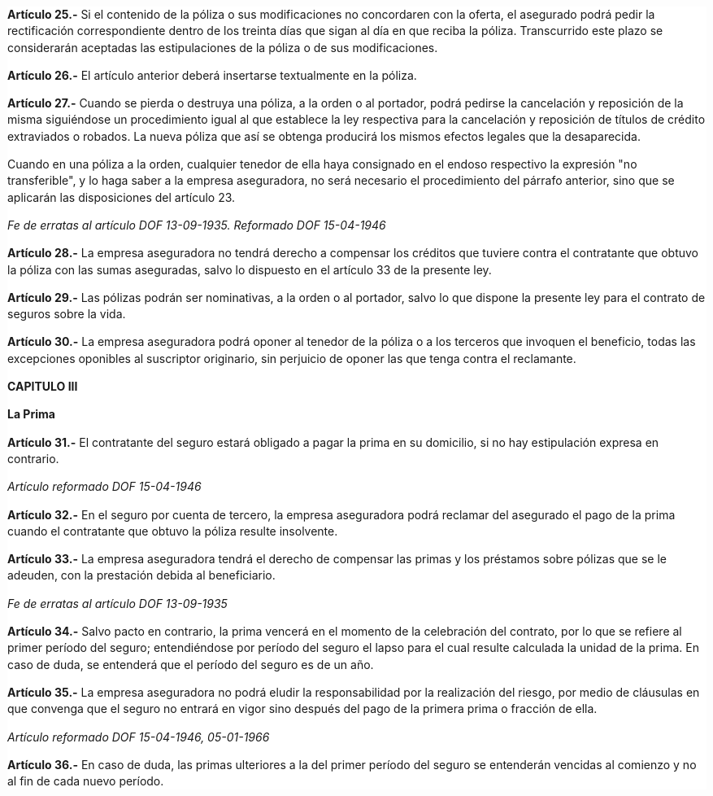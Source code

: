 **Artículo 25.-** Si el contenido de la póliza o sus modificaciones no concordaren con la oferta, el asegurado podrá pedir la rectificación correspondiente dentro de los treinta días que sigan al día en que reciba la póliza. Transcurrido este plazo se considerarán aceptadas las estipulaciones de la póliza o de sus modificaciones.

**Artículo 26.-** El artículo anterior deberá insertarse textualmente en la póliza.

**Artículo 27.-** Cuando se pierda o destruya una póliza, a la orden o al portador, podrá pedirse la cancelación y reposición de la misma siguiéndose un procedimiento igual al que establece la ley respectiva para la cancelación y reposición de títulos de crédito extraviados o robados. La nueva póliza que así se obtenga producirá los mismos efectos legales que la desaparecida.

Cuando en una póliza a la orden, cualquier tenedor de ella haya consignado en el endoso respectivo la expresión \"no transferible\", y lo haga saber a la empresa aseguradora, no será necesario el procedimiento del párrafo anterior, sino que se aplicarán las disposiciones del artículo 23.

*Fe de erratas al artículo DOF 13-09-1935. Reformado DOF 15-04-1946*

**Artículo 28.-** La empresa aseguradora no tendrá derecho a compensar los créditos que tuviere contra el contratante que obtuvo la póliza con las sumas aseguradas, salvo lo dispuesto en el artículo 33 de la presente ley.

**Artículo 29.-** Las pólizas podrán ser nominativas, a la orden o al portador, salvo lo que dispone la presente ley para el contrato de seguros sobre la vida.

**Artículo 30.-** La empresa aseguradora podrá oponer al tenedor de la póliza o a los terceros que invoquen el beneficio, todas las excepciones oponibles al suscriptor originario, sin perjuicio de oponer las que tenga contra el reclamante.

**CAPITULO III**

**La Prima**

**Artículo 31.-** El contratante del seguro estará obligado a pagar la prima en su domicilio, si no hay estipulación expresa en contrario.

*Artículo reformado DOF 15-04-1946*

**Artículo 32.-** En el seguro por cuenta de tercero, la empresa aseguradora podrá reclamar del asegurado el pago de la prima cuando el contratante que obtuvo la póliza resulte insolvente.

**Artículo 33.-** La empresa aseguradora tendrá el derecho de compensar las primas y los préstamos sobre pólizas que se le adeuden, con la prestación debida al beneficiario.

*Fe de erratas al artículo DOF 13-09-1935*

**Artículo 34.-** Salvo pacto en contrario, la prima vencerá en el momento de la celebración del contrato, por lo que se refiere al primer período del seguro; entendiéndose por período del seguro el lapso para el cual resulte calculada la unidad de la prima. En caso de duda, se entenderá que el período del seguro es de un año.

**Artículo 35.-** La empresa aseguradora no podrá eludir la responsabilidad por la realización del riesgo, por medio de cláusulas en que convenga que el seguro no entrará en vigor sino después del pago de la primera prima o fracción de ella.

*Artículo reformado DOF 15-04-1946, 05-01-1966*

**Artículo 36.-** En caso de duda, las primas ulteriores a la del primer período del seguro se entenderán vencidas al comienzo y no al fin de cada nuevo período.
